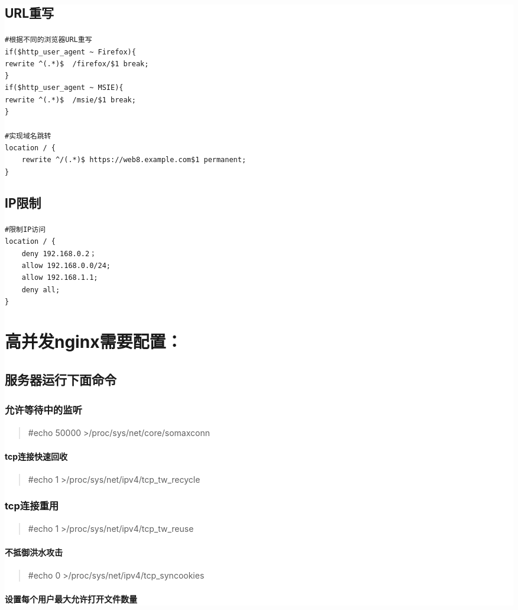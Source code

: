 ## URL重写

~~~
#根据不同的浏览器URL重写
if($http_user_agent ~ Firefox){
rewrite ^(.*)$  /firefox/$1 break; 
}
if($http_user_agent ~ MSIE){
rewrite ^(.*)$  /msie/$1 break; 
}
 
#实现域名跳转
location / {
    rewrite ^/(.*)$ https://web8.example.com$1 permanent;
}
~~~

## IP限制

~~~
#限制IP访问
location / {
    deny 192.168.0.2；
    allow 192.168.0.0/24;
    allow 192.168.1.1;
    deny all;
}
~~~

# 高并发nginx需要配置：

## 服务器运行下面命令

### 允许等待中的监听

> #echo 50000 >/proc/sys/net/core/somaxconn  

#### tcp连接快速回收

> #echo 1 >/proc/sys/net/ipv4/tcp_tw_recycle  

### tcp连接重用 

> #echo 1 >/proc/sys/net/ipv4/tcp_tw_reuse   

#### 不抵御洪水攻击

> #echo 0 >/proc/sys/net/ipv4/tcp_syncookies

#### 设置每个用户最大允许打开文件数量
